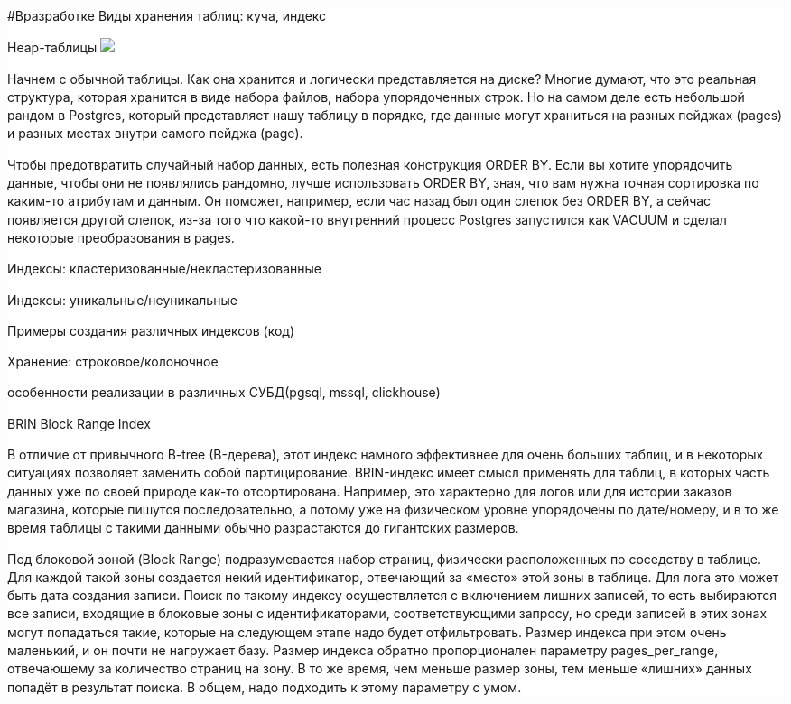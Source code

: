#Вразработке
Виды хранения таблиц: куча, индекс


Heap-таблицы
![](images/Pasted%20image%2020231031213929.png)

Начнем с обычной таблицы. Как она хранится и логически представляется на диске? Многие думают, что это реальная структура, которая хранится в виде набора файлов, набора упорядоченных строк. Но на самом деле есть небольшой рандом в Postgres, который представляет нашу таблицу в порядке, где данные могут храниться на разных пейджах (pages) и разных местах внутри самого пейджа (page). 

Чтобы предотвратить случайный набор данных, есть полезная конструкция ORDER BY. Если вы хотите упорядочить данные, чтобы они не появлялись рандомно, лучше использовать ORDER BY, зная, что вам нужна точная сортировка по каким-то атрибутам и данным. Он поможет, например, если час назад был один слепок без ORDER BY, а сейчас появляется другой слепок, из-за того что какой-то внутренний процесс Postgres запустился как VACUUM и сделал некоторые преобразования в pages.




Индексы: кластеризованные/некластеризованные




Индексы: уникальные/неуникальные



Примеры создания различных индексов (код)





Хранение: строковое/колоночное





особенности реализации в различных СУБД(pgsql, mssql, clickhouse)



BRIN Block Range Index

В отличие от привычного B-tree (B-дерева), этот индекс намного эффективнее для очень больших таблиц, и в некоторых ситуациях позволяет заменить собой партицирование. BRIN-индекс имеет смысл применять для таблиц, в которых часть данных уже по своей природе как-то отсортирована. Например, это характерно для логов или для истории заказов магазина, которые пишутся последовательно, а потому уже на физическом уровне упорядочены по дате/номеру, и в то же время таблицы с такими данными обычно разрастаются до гигантских размеров.

Под блоковой зоной (Block Range) подразумевается набор страниц, физически расположенных по соседству в таблице. Для каждой такой зоны создается некий идентификатор, отвечающий за «место» этой зоны в таблице. Для лога это может быть дата создания записи. Поиск по такому индексу осуществляется с включением лишних записей, то есть выбираются все записи, входящие в блоковые зоны с идентификаторами, соответствующими запросу, но среди записей в этих зонах могут попадаться такие, которые на следующем этапе надо будет отфильтровать. Размер индекса при этом очень маленький, и он почти не нагружает базу. Размер индекса обратно пропорционален параметру pages_per_range, отвечающему за количество страниц на зону. В то же время, чем меньше размер зоны, тем меньше «лишних» данных попадёт в результат поиска. В общем, надо подходить к этому параметру с умом.
